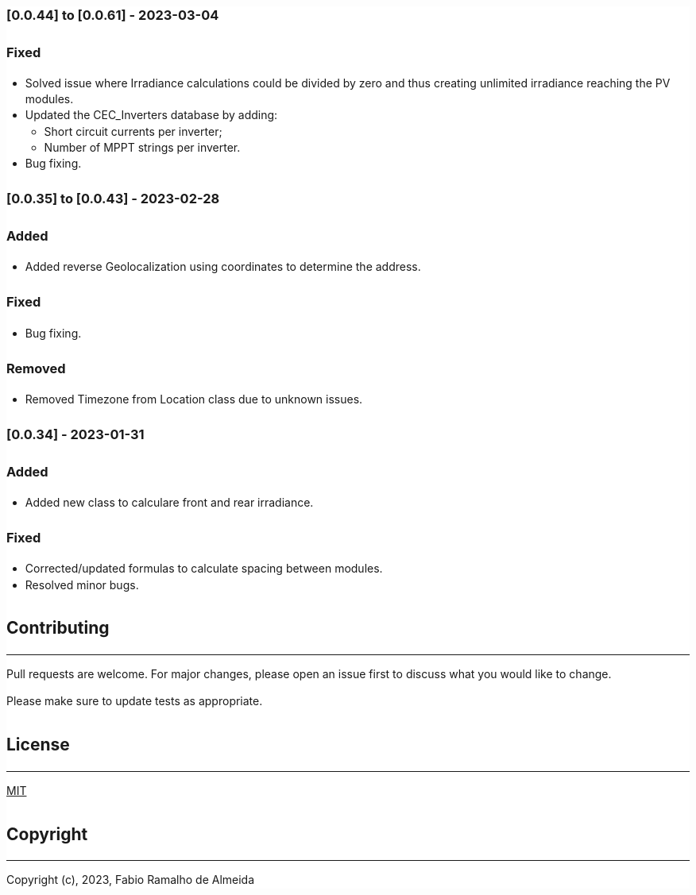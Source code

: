 

### [0.0.44] to [0.0.61] - 2023-03-04
### Fixed
- Solved issue where Irradiance calculations could be divided by zero and thus creating unlimited irradiance reaching the PV modules.
- Updated the CEC_Inverters database by adding: 
  - Short circuit currents per inverter;
  - Number of MPPT strings per inverter.
- Bug fixing.


### [0.0.35] to [0.0.43] - 2023-02-28
### Added
- Added reverse Geolocalization using coordinates to determine the address.
### Fixed
- Bug fixing.
### Removed
- Removed Timezone from Location class due to unknown issues.


### [0.0.34] - 2023-01-31
### Added
- Added new class to calculare front and rear irradiance.
### Fixed
- Corrected/updated formulas to calculate spacing between modules.
- Resolved minor bugs.





## Contributing
---

Pull requests are welcome. For major changes, please open an issue first
to discuss what you would like to change.

Please make sure to update tests as appropriate.

## License
---

[MIT](https://choosealicense.com/licenses/mit/)

## Copyright
---

Copyright (c), 2023, Fabio Ramalho de Almeida
